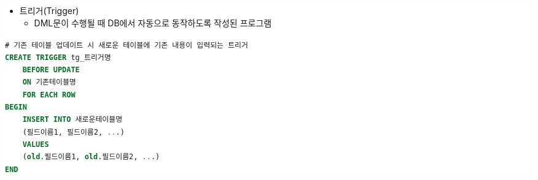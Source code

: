 ```sql
```

- 트리거(Trigger)
  - DML문이 수행될 때 DB에서 자동으로 동작하도록 작성된 프로그램

```sql
# 기존 테이블 업데이트 시 새로운 테이블에 기존 내용이 입력되는 트리거
CREATE TRIGGER tg_트리거명
	BEFORE UPDATE
	ON 기존테이블명
	FOR EACH ROW
BEGIN
	INSERT INTO 새로운테이블명
	(필드이름1, 필드이름2, ...)
	VALUES 
	(old.필드이름1, old.필드이름2, ...)
END
```



